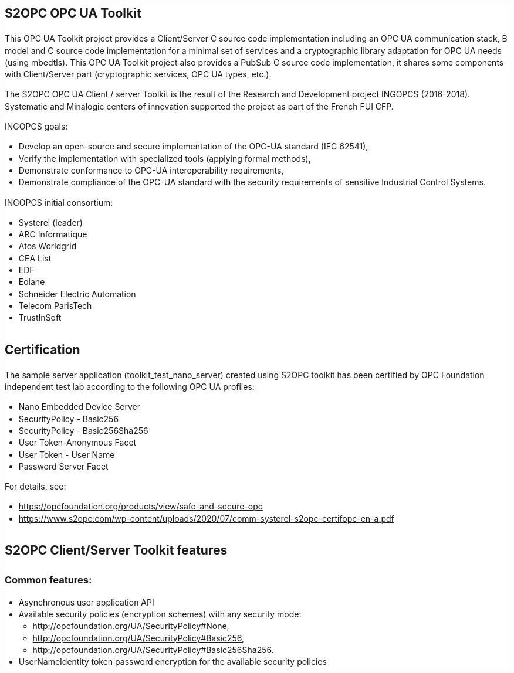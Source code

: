 ## S2OPC OPC UA Toolkit

This OPC UA Toolkit project provides a Client/Server C source code implementation
including an OPC UA communication stack, B model and C source code
implementation for a minimal set of services and a cryptographic
library adaptation for OPC UA needs (using mbedtls).
This OPC UA Toolkit project also provides a PubSub C source code implementation,
it shares some components with Client/Server part (cryptographic services, OPC UA types, etc.).

The S2OPC OPC UA Client / server Toolkit is the result of the Research and Development project INGOPCS (2016-2018).
Systematic and Minalogic centers of innovation supported the project as part of the French FUI CFP.

INGOPCS goals:
- Develop an open-source and secure implementation of the OPC-UA standard (IEC 62541),
- Verify the implementation with specialized tools (applying formal methods),
- Demonstrate conformance to OPC-UA interoperability requirements,
- Demonstrate compliance of the OPC-UA standard with the security requirements of sensitive Industrial Control Systems.

INGOPCS initial consortium:
- Systerel (leader)
- ARC Informatique
- Atos Worldgrid
- CEA List
- EDF
- Eolane
- Schneider Electric Automation
- Telecom ParisTech
- TrustInSoft

## Certification

The sample server application (toolkit_test_nano_server) created using S2OPC toolkit has been certified by OPC Foundation independent test lab according to the following OPC UA profiles:
- Nano Embedded Device Server
- SecurityPolicy - Basic256
- SecurityPolicy - Basic256Sha256
- User Token-Anonymous Facet
- User Token - User Name
- Password Server Facet

For details, see:
- https://opcfoundation.org/products/view/safe-and-secure-opc
- https://www.s2opc.com/wp-content/uploads/2020/07/comm-systerel-s2opc-certifopc-en-a.pdf

## S2OPC Client/Server Toolkit features

### Common features:

- Asynchronous user application API
- Available security policies (encryption schemes) with any security mode:
    - http://opcfoundation.org/UA/SecurityPolicy#None,
    - http://opcfoundation.org/UA/SecurityPolicy#Basic256,
    - http://opcfoundation.org/UA/SecurityPolicy#Basic256Sha256.
- UserNameIdentity token password encryption for the available security policies

